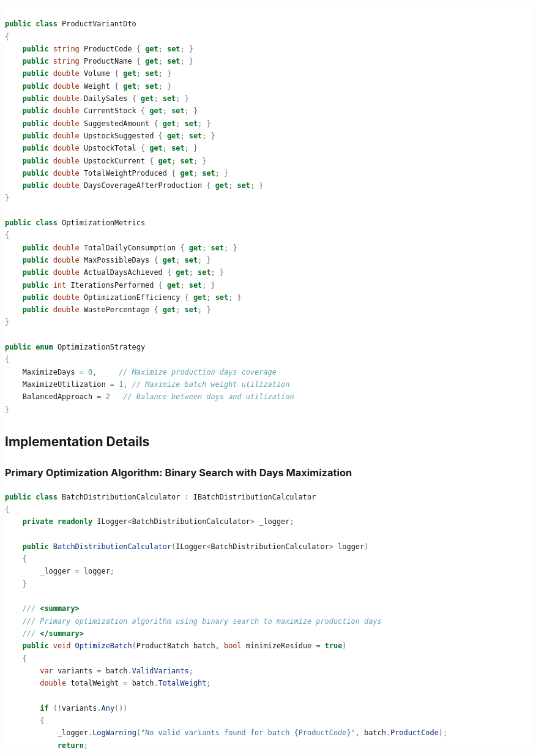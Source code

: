 ```csharp

public class ProductVariantDto
{
    public string ProductCode { get; set; }
    public string ProductName { get; set; }
    public double Volume { get; set; }
    public double Weight { get; set; }
    public double DailySales { get; set; }
    public double CurrentStock { get; set; }
    public double SuggestedAmount { get; set; }
    public double UpstockSuggested { get; set; }
    public double UpstockTotal { get; set; }
    public double UpstockCurrent { get; set; }
    public double TotalWeightProduced { get; set; }
    public double DaysCoverageAfterProduction { get; set; }
}

public class OptimizationMetrics
{
    public double TotalDailyConsumption { get; set; }
    public double MaxPossibleDays { get; set; }
    public double ActualDaysAchieved { get; set; }
    public int IterationsPerformed { get; set; }
    public double OptimizationEfficiency { get; set; }
    public double WastePercentage { get; set; }
}

public enum OptimizationStrategy
{
    MaximizeDays = 0,     // Maximize production days coverage
    MaximizeUtilization = 1, // Maximize batch weight utilization
    BalancedApproach = 2   // Balance between days and utilization
}
```

## Implementation Details

### Primary Optimization Algorithm: Binary Search with Days Maximization

```csharp
public class BatchDistributionCalculator : IBatchDistributionCalculator
{
    private readonly ILogger<BatchDistributionCalculator> _logger;
    
    public BatchDistributionCalculator(ILogger<BatchDistributionCalculator> logger)
    {
        _logger = logger;
    }
    
    /// <summary>
    /// Primary optimization algorithm using binary search to maximize production days
    /// </summary>
    public void OptimizeBatch(ProductBatch batch, bool minimizeResidue = true)
    {
        var variants = batch.ValidVariants;
        double totalWeight = batch.TotalWeight;
        
        if (!variants.Any())
        {
            _logger.LogWarning("No valid variants found for batch {ProductCode}", batch.ProductCode);
            return;
```